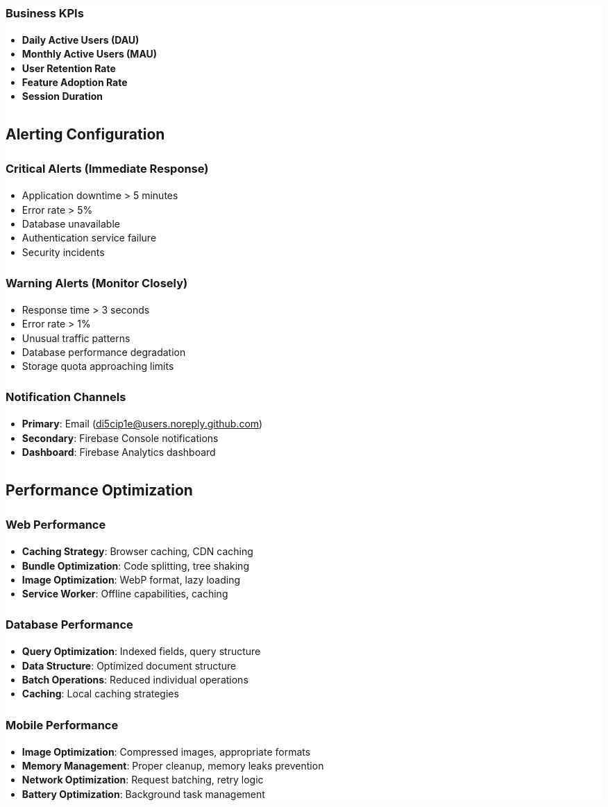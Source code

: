 ### Business KPIs
- **Daily Active Users (DAU)**
- **Monthly Active Users (MAU)**
- **User Retention Rate**
- **Feature Adoption Rate**
- **Session Duration**

## Alerting Configuration

### Critical Alerts (Immediate Response)
- Application downtime > 5 minutes
- Error rate > 5%
- Database unavailable
- Authentication service failure
- Security incidents

### Warning Alerts (Monitor Closely)
- Response time > 3 seconds
- Error rate > 1%
- Unusual traffic patterns
- Database performance degradation
- Storage quota approaching limits

### Notification Channels
- **Primary**: Email (di5cip1e@users.noreply.github.com)
- **Secondary**: Firebase Console notifications
- **Dashboard**: Firebase Analytics dashboard

## Performance Optimization

### Web Performance
- **Caching Strategy**: Browser caching, CDN caching
- **Bundle Optimization**: Code splitting, tree shaking
- **Image Optimization**: WebP format, lazy loading
- **Service Worker**: Offline capabilities, caching

### Database Performance
- **Query Optimization**: Indexed fields, query structure
- **Data Structure**: Optimized document structure
- **Batch Operations**: Reduced individual operations
- **Caching**: Local caching strategies

### Mobile Performance
- **Image Optimization**: Compressed images, appropriate formats
- **Memory Management**: Proper cleanup, memory leaks prevention
- **Network Optimization**: Request batching, retry logic
- **Battery Optimization**: Background task management
